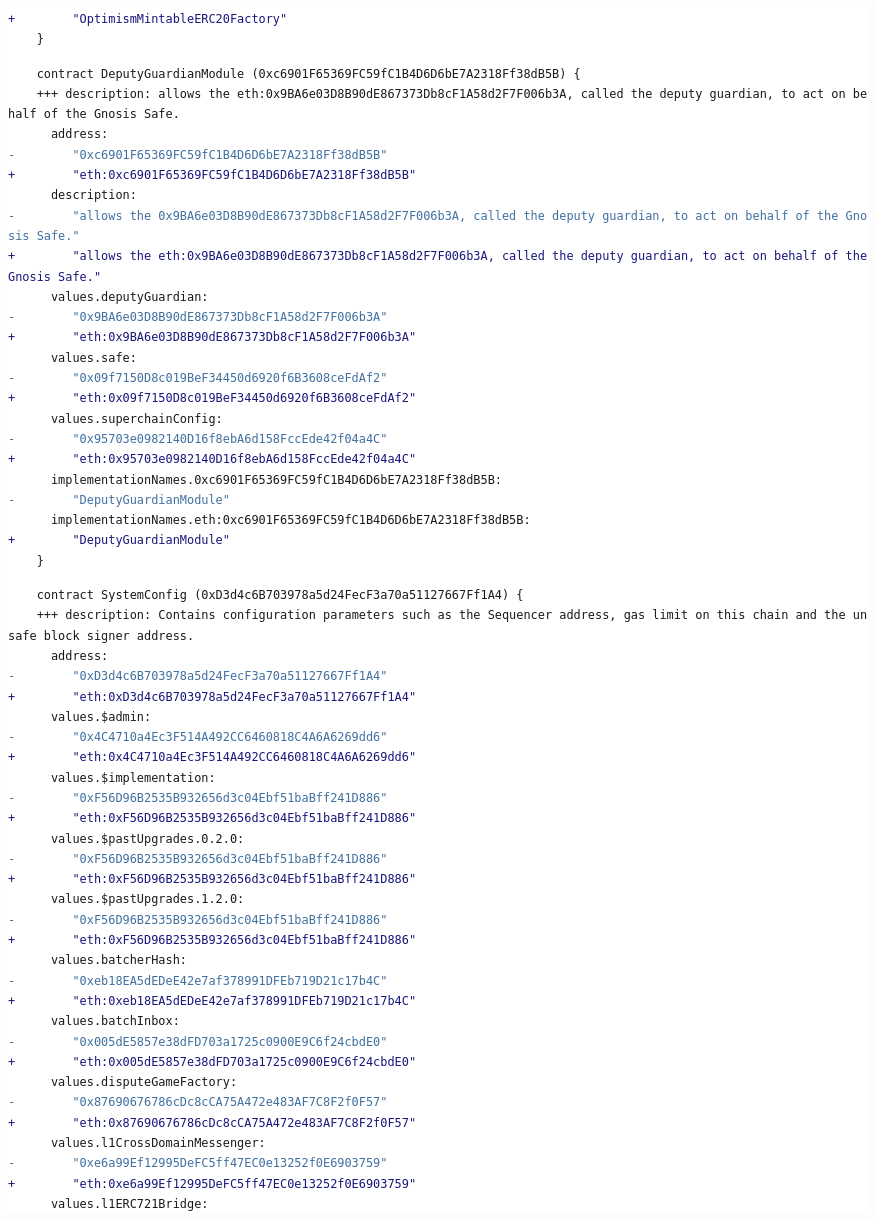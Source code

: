 ```diff
+        "OptimismMintableERC20Factory"
    }
```

```diff
    contract DeputyGuardianModule (0xc6901F65369FC59fC1B4D6D6bE7A2318Ff38dB5B) {
    +++ description: allows the eth:0x9BA6e03D8B90dE867373Db8cF1A58d2F7F006b3A, called the deputy guardian, to act on behalf of the Gnosis Safe.
      address:
-        "0xc6901F65369FC59fC1B4D6D6bE7A2318Ff38dB5B"
+        "eth:0xc6901F65369FC59fC1B4D6D6bE7A2318Ff38dB5B"
      description:
-        "allows the 0x9BA6e03D8B90dE867373Db8cF1A58d2F7F006b3A, called the deputy guardian, to act on behalf of the Gnosis Safe."
+        "allows the eth:0x9BA6e03D8B90dE867373Db8cF1A58d2F7F006b3A, called the deputy guardian, to act on behalf of the Gnosis Safe."
      values.deputyGuardian:
-        "0x9BA6e03D8B90dE867373Db8cF1A58d2F7F006b3A"
+        "eth:0x9BA6e03D8B90dE867373Db8cF1A58d2F7F006b3A"
      values.safe:
-        "0x09f7150D8c019BeF34450d6920f6B3608ceFdAf2"
+        "eth:0x09f7150D8c019BeF34450d6920f6B3608ceFdAf2"
      values.superchainConfig:
-        "0x95703e0982140D16f8ebA6d158FccEde42f04a4C"
+        "eth:0x95703e0982140D16f8ebA6d158FccEde42f04a4C"
      implementationNames.0xc6901F65369FC59fC1B4D6D6bE7A2318Ff38dB5B:
-        "DeputyGuardianModule"
      implementationNames.eth:0xc6901F65369FC59fC1B4D6D6bE7A2318Ff38dB5B:
+        "DeputyGuardianModule"
    }
```

```diff
    contract SystemConfig (0xD3d4c6B703978a5d24FecF3a70a51127667Ff1A4) {
    +++ description: Contains configuration parameters such as the Sequencer address, gas limit on this chain and the unsafe block signer address.
      address:
-        "0xD3d4c6B703978a5d24FecF3a70a51127667Ff1A4"
+        "eth:0xD3d4c6B703978a5d24FecF3a70a51127667Ff1A4"
      values.$admin:
-        "0x4C4710a4Ec3F514A492CC6460818C4A6A6269dd6"
+        "eth:0x4C4710a4Ec3F514A492CC6460818C4A6A6269dd6"
      values.$implementation:
-        "0xF56D96B2535B932656d3c04Ebf51baBff241D886"
+        "eth:0xF56D96B2535B932656d3c04Ebf51baBff241D886"
      values.$pastUpgrades.0.2.0:
-        "0xF56D96B2535B932656d3c04Ebf51baBff241D886"
+        "eth:0xF56D96B2535B932656d3c04Ebf51baBff241D886"
      values.$pastUpgrades.1.2.0:
-        "0xF56D96B2535B932656d3c04Ebf51baBff241D886"
+        "eth:0xF56D96B2535B932656d3c04Ebf51baBff241D886"
      values.batcherHash:
-        "0xeb18EA5dEDeE42e7af378991DFEb719D21c17b4C"
+        "eth:0xeb18EA5dEDeE42e7af378991DFEb719D21c17b4C"
      values.batchInbox:
-        "0x005dE5857e38dFD703a1725c0900E9C6f24cbdE0"
+        "eth:0x005dE5857e38dFD703a1725c0900E9C6f24cbdE0"
      values.disputeGameFactory:
-        "0x87690676786cDc8cCA75A472e483AF7C8F2f0F57"
+        "eth:0x87690676786cDc8cCA75A472e483AF7C8F2f0F57"
      values.l1CrossDomainMessenger:
-        "0xe6a99Ef12995DeFC5ff47EC0e13252f0E6903759"
+        "eth:0xe6a99Ef12995DeFC5ff47EC0e13252f0E6903759"
      values.l1ERC721Bridge:
```